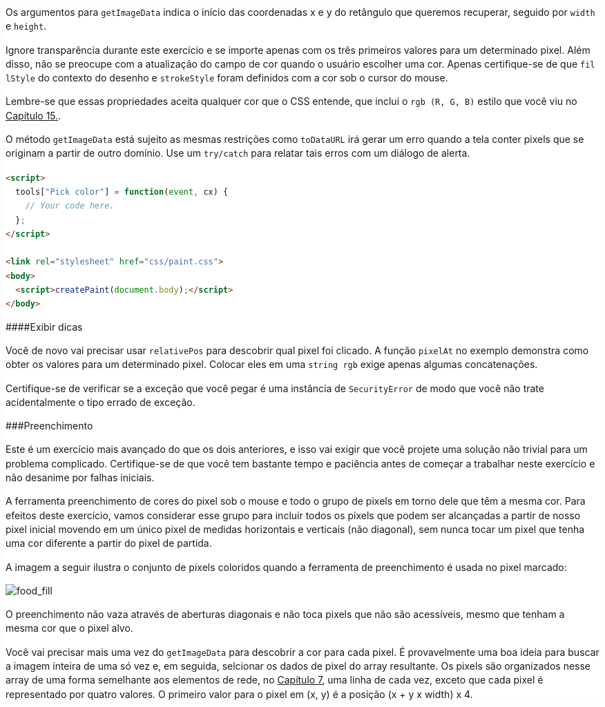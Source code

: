 Os argumentos para `getImageData` indica o início das coordenadas x e y do retângulo que queremos recuperar, seguido por `width` e `height`.

Ignore transparência durante este exercício e se importe apenas com os três primeiros valores para um determinado pixel. Além disso, não se preocupe com a atualização do campo de cor quando o usuário escolher uma cor. Apenas certifique-se de que `fillStyle` do contexto do desenho e `strokeStyle` foram definidos com a cor sob o cursor do mouse.

Lembre-se que essas propriedades aceita qualquer cor que o CSS entende, que inclui o `rgb (R, G, B)` estilo que você viu no [Capítulo 15.](http://eloquentjavascript.net/15_game.html#game_css).

O método `getImageData` está sujeito as mesmas restrições como `toDataURL` irá gerar um erro quando a tela conter pixels que se originam a partir de outro domínio. Use um `try/catch` para relatar tais erros com um diálogo de alerta.

```html
<script>
  tools["Pick color"] = function(event, cx) {
    // Your code here.
  };
</script>

<link rel="stylesheet" href="css/paint.css">
<body>
  <script>createPaint(document.body);</script>
</body>
```
####Exibir dicas

Você de novo vai precisar usar `relativePos` para descobrir qual pixel foi clicado. A função `pixelAt` no exemplo demonstra como obter os valores para um determinado pixel. Colocar eles em uma `string rgb` exige apenas algumas concatenações.

Certifique-se de verificar se a exceção que você pegar é uma instância de `SecurityError` de modo que você não trate acidentalmente o tipo errado de exceção.

###Preenchimento

Este é um exercício mais avançado do que os dois anteriores, e isso vai exigir que você projete uma solução não trivial para um problema complicado. Certifique-se de que você tem bastante tempo e paciência antes de começar a trabalhar neste exercício e não desanime por falhas iniciais.

A ferramenta preenchimento de cores do pixel sob o mouse e todo o grupo de pixels em torno dele que têm a mesma cor. Para efeitos deste exercício, vamos considerar esse grupo para incluir todos os pixels que podem ser alcançadas a partir de nosso pixel inicial movendo em um único pixel de medidas horizontais e verticais (não diagonal), sem nunca tocar um pixel que tenha uma cor diferente a partir do pixel de partida.

A imagem a seguir ilustra o conjunto de pixels coloridos quando a ferramenta de preenchimento é usada no pixel marcado:

![food_fill](http://eloquentjavascript.net/img/flood-grid.svg)

O preenchimento não vaza através de aberturas diagonais e não toca pixels que não são acessíveis, mesmo que tenham a mesma cor que o pixel alvo.

Você vai precisar mais uma vez do `getImageData` para descobrir a cor para cada pixel. É provavelmente uma boa ideia para buscar a imagem inteira de uma só vez e, em seguida, selcionar os dados de pixel do array resultante. Os pixels são organizados nesse array de uma forma semelhante aos elementos de rede, no [Capítulo 7](http://eloquentjavascript.net/07_elife.html#grid), uma linha de cada vez, exceto que cada pixel é representado por quatro valores. O primeiro valor para o pixel em (x, y) é a posição (x + y x width) x 4.
